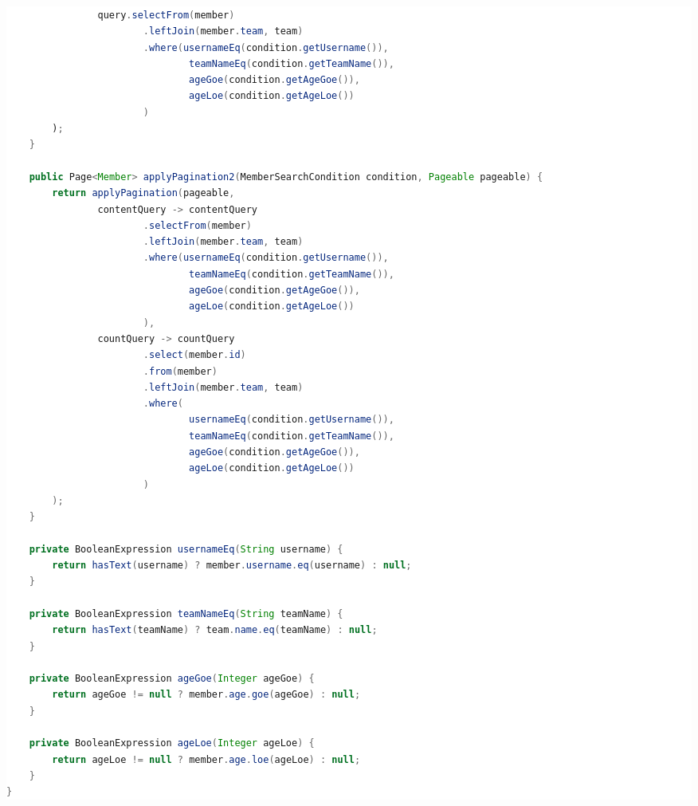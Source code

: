 ```java
                query.selectFrom(member)
                        .leftJoin(member.team, team)
                        .where(usernameEq(condition.getUsername()),
                                teamNameEq(condition.getTeamName()),
                                ageGoe(condition.getAgeGoe()),
                                ageLoe(condition.getAgeLoe())
                        )
        );
    }

    public Page<Member> applyPagination2(MemberSearchCondition condition, Pageable pageable) {
        return applyPagination(pageable,
                contentQuery -> contentQuery
                        .selectFrom(member)
                        .leftJoin(member.team, team)
                        .where(usernameEq(condition.getUsername()),
                                teamNameEq(condition.getTeamName()),
                                ageGoe(condition.getAgeGoe()),
                                ageLoe(condition.getAgeLoe())
                        ),
                countQuery -> countQuery
                        .select(member.id)
                        .from(member)
                        .leftJoin(member.team, team)
                        .where(
                                usernameEq(condition.getUsername()),
                                teamNameEq(condition.getTeamName()),
                                ageGoe(condition.getAgeGoe()),
                                ageLoe(condition.getAgeLoe())
                        )
        );
    }

    private BooleanExpression usernameEq(String username) {
        return hasText(username) ? member.username.eq(username) : null;
    }

    private BooleanExpression teamNameEq(String teamName) {
        return hasText(teamName) ? team.name.eq(teamName) : null;
    }

    private BooleanExpression ageGoe(Integer ageGoe) {
        return ageGoe != null ? member.age.goe(ageGoe) : null;
    }

    private BooleanExpression ageLoe(Integer ageLoe) {
        return ageLoe != null ? member.age.loe(ageLoe) : null;
    }
}

```